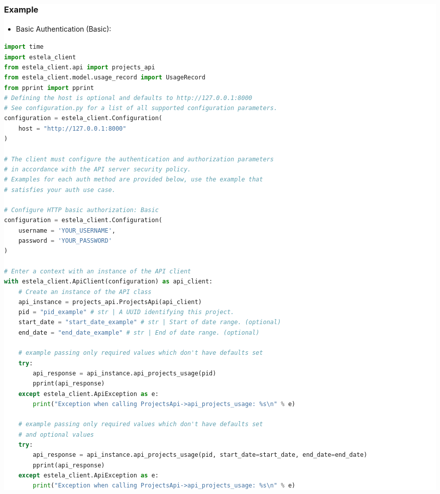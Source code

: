 

### Example

* Basic Authentication (Basic):

```python
import time
import estela_client
from estela_client.api import projects_api
from estela_client.model.usage_record import UsageRecord
from pprint import pprint
# Defining the host is optional and defaults to http://127.0.0.1:8000
# See configuration.py for a list of all supported configuration parameters.
configuration = estela_client.Configuration(
    host = "http://127.0.0.1:8000"
)

# The client must configure the authentication and authorization parameters
# in accordance with the API server security policy.
# Examples for each auth method are provided below, use the example that
# satisfies your auth use case.

# Configure HTTP basic authorization: Basic
configuration = estela_client.Configuration(
    username = 'YOUR_USERNAME',
    password = 'YOUR_PASSWORD'
)

# Enter a context with an instance of the API client
with estela_client.ApiClient(configuration) as api_client:
    # Create an instance of the API class
    api_instance = projects_api.ProjectsApi(api_client)
    pid = "pid_example" # str | A UUID identifying this project.
    start_date = "start_date_example" # str | Start of date range. (optional)
    end_date = "end_date_example" # str | End of date range. (optional)

    # example passing only required values which don't have defaults set
    try:
        api_response = api_instance.api_projects_usage(pid)
        pprint(api_response)
    except estela_client.ApiException as e:
        print("Exception when calling ProjectsApi->api_projects_usage: %s\n" % e)

    # example passing only required values which don't have defaults set
    # and optional values
    try:
        api_response = api_instance.api_projects_usage(pid, start_date=start_date, end_date=end_date)
        pprint(api_response)
    except estela_client.ApiException as e:
        print("Exception when calling ProjectsApi->api_projects_usage: %s\n" % e)
```
